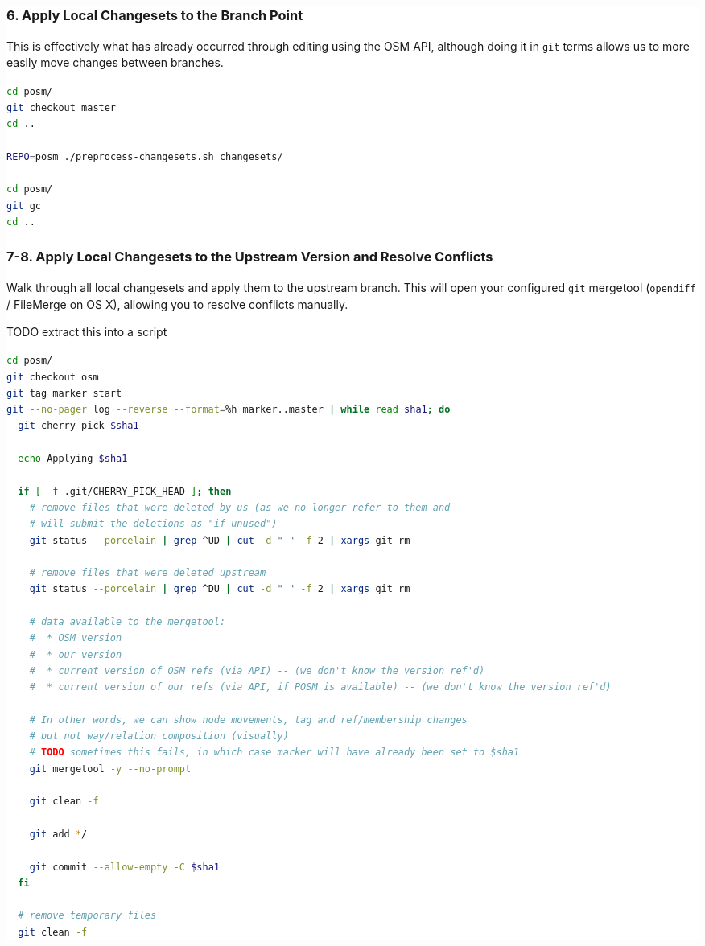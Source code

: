### 6. Apply Local Changesets to the Branch Point

This is effectively what has already occurred through editing using the OSM API, although doing it
in `git` terms allows us to more easily move changes between branches.

```bash
cd posm/
git checkout master
cd ..

REPO=posm ./preprocess-changesets.sh changesets/

cd posm/
git gc
cd ..
```

### 7-8. Apply Local Changesets to the Upstream Version and Resolve Conflicts

Walk through all local changesets and apply them to the upstream branch. This will open your
configured `git` mergetool (`opendiff` / FileMerge on OS X), allowing you to resolve conflicts
manually.

TODO extract this into a script

```bash
cd posm/
git checkout osm
git tag marker start
git --no-pager log --reverse --format=%h marker..master | while read sha1; do
  git cherry-pick $sha1

  echo Applying $sha1

  if [ -f .git/CHERRY_PICK_HEAD ]; then
    # remove files that were deleted by us (as we no longer refer to them and
    # will submit the deletions as "if-unused")
    git status --porcelain | grep ^UD | cut -d " " -f 2 | xargs git rm

    # remove files that were deleted upstream
    git status --porcelain | grep ^DU | cut -d " " -f 2 | xargs git rm

    # data available to the mergetool:
    #  * OSM version
    #  * our version
    #  * current version of OSM refs (via API) -- (we don't know the version ref'd)
    #  * current version of our refs (via API, if POSM is available) -- (we don't know the version ref'd)

    # In other words, we can show node movements, tag and ref/membership changes
    # but not way/relation composition (visually)
    # TODO sometimes this fails, in which case marker will have already been set to $sha1
    git mergetool -y --no-prompt

    git clean -f

    git add */

    git commit --allow-empty -C $sha1
  fi

  # remove temporary files
  git clean -f

```